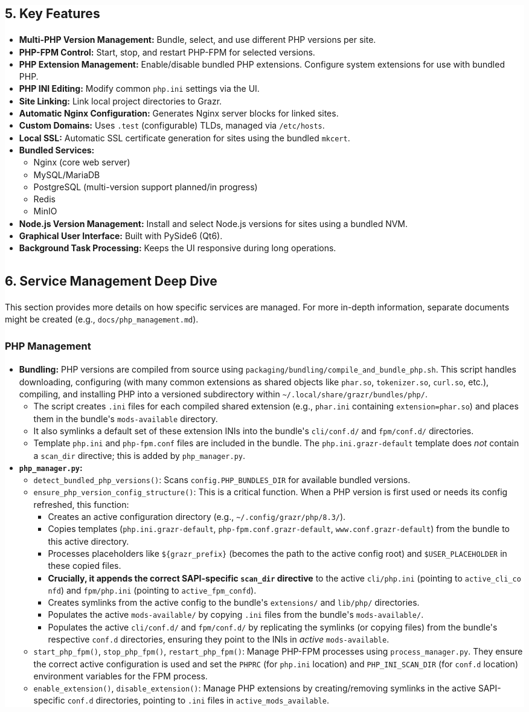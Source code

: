 ## 5. Key Features

* **Multi-PHP Version Management:** Bundle, select, and use different PHP versions per site.
* **PHP-FPM Control:** Start, stop, and restart PHP-FPM for selected versions.
* **PHP Extension Management:** Enable/disable bundled PHP extensions. Configure system extensions for use with bundled PHP.
* **PHP INI Editing:** Modify common `php.ini` settings via the UI.
* **Site Linking:** Link local project directories to Grazr.
* **Automatic Nginx Configuration:** Generates Nginx server blocks for linked sites.
* **Custom Domains:** Uses `.test` (configurable) TLDs, managed via `/etc/hosts`.
* **Local SSL:** Automatic SSL certificate generation for sites using the bundled `mkcert`.
* **Bundled Services:**
    * Nginx (core web server)
    * MySQL/MariaDB
    * PostgreSQL (multi-version support planned/in progress)
    * Redis
    * MinIO
* **Node.js Version Management:** Install and select Node.js versions for sites using a bundled NVM.
* **Graphical User Interface:** Built with PySide6 (Qt6).
* **Background Task Processing:** Keeps the UI responsive during long operations.

## 6. Service Management Deep Dive

This section provides more details on how specific services are managed. For more in-depth information, separate documents might be created (e.g., `docs/php_management.md`).

### PHP Management
* **Bundling:** PHP versions are compiled from source using `packaging/bundling/compile_and_bundle_php.sh`. This script handles downloading, configuring (with many common extensions as shared objects like `phar.so`, `tokenizer.so`, `curl.so`, etc.), compiling, and installing PHP into a versioned subdirectory within `~/.local/share/grazr/bundles/php/`.
    * The script creates `.ini` files for each compiled shared extension (e.g., `phar.ini` containing `extension=phar.so`) and places them in the bundle's `mods-available` directory.
    * It also symlinks a default set of these extension INIs into the bundle's `cli/conf.d/` and `fpm/conf.d/` directories.
    * Template `php.ini` and `php-fpm.conf` files are included in the bundle. The `php.ini.grazr-default` template does *not* contain a `scan_dir` directive; this is added by `php_manager.py`.
* **`php_manager.py`:**
    * `detect_bundled_php_versions()`: Scans `config.PHP_BUNDLES_DIR` for available bundled versions.
    * `ensure_php_version_config_structure()`: This is a critical function. When a PHP version is first used or needs its config refreshed, this function:
        * Creates an active configuration directory (e.g., `~/.config/grazr/php/8.3/`).
        * Copies templates (`php.ini.grazr-default`, `php-fpm.conf.grazr-default`, `www.conf.grazr-default`) from the bundle to this active directory.
        * Processes placeholders like `${grazr_prefix}` (becomes the path to the active config root) and `$USER_PLACEHOLDER` in these copied files.
        * **Crucially, it appends the correct SAPI-specific `scan_dir` directive** to the active `cli/php.ini` (pointing to `active_cli_confd`) and `fpm/php.ini` (pointing to `active_fpm_confd`).
        * Creates symlinks from the active config to the bundle's `extensions/` and `lib/php/` directories.
        * Populates the active `mods-available/` by copying `.ini` files from the bundle's `mods-available/`.
        * Populates the active `cli/conf.d/` and `fpm/conf.d/` by replicating the symlinks (or copying files) from the bundle's respective `conf.d` directories, ensuring they point to the INIs in *active* `mods-available`.
    * `start_php_fpm()`, `stop_php_fpm()`, `restart_php_fpm()`: Manage PHP-FPM processes using `process_manager.py`. They ensure the correct active configuration is used and set the `PHPRC` (for `php.ini` location) and `PHP_INI_SCAN_DIR` (for `conf.d` location) environment variables for the FPM process.
    * `enable_extension()`, `disable_extension()`: Manage PHP extensions by creating/removing symlinks in the active SAPI-specific `conf.d` directories, pointing to `.ini` files in `active_mods_available`.